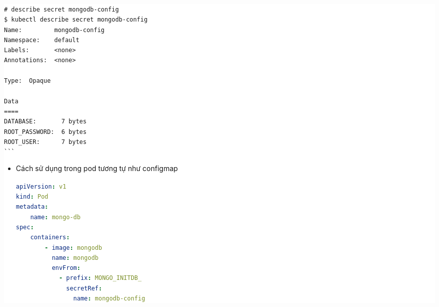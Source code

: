     # describe secret mongodb-config
    $ kubectl describe secret mongodb-config
    Name:         mongodb-config
    Namespace:    default
    Labels:       <none>
    Annotations:  <none>

    Type:  Opaque

    Data
    ====
    DATABASE:       7 bytes
    ROOT_PASSWORD:  6 bytes
    ROOT_USER:      7 bytes
    ```
    
- Cách sử dụng trong pod tương tự như configmap
    
    ```yaml
    apiVersion: v1
    kind: Pod
    metadata:
        name: mongo-db
    spec:
        containers:
            - image: mongodb
              name: mongodb
              envFrom:
                - prefix: MONGO_INITDB_
                  secretRef:
                    name: mongodb-config
    ```